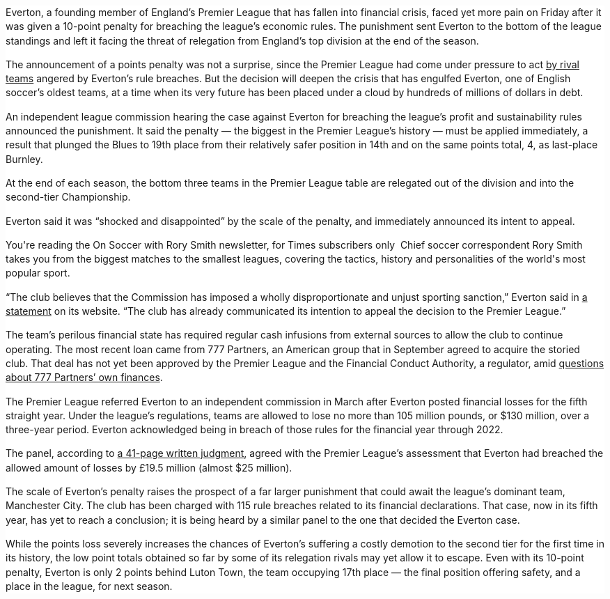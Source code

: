 Everton, a founding member of England’s Premier League that has fallen into financial crisis, faced yet more pain on Friday after it was given a 10-point penalty for breaching the league’s economic rules. The punishment sent Everton to the bottom of the league standings and left it facing the threat of relegation from England’s top division at the end of the season.

The announcement of a points penalty was not a surprise, since the Premier League had come under pressure to act [by rival teams](https://www.mirror.co.uk/sport/football/news/everton-takeover-lawsuit-burnley-leeds-31096344.amp) angered by Everton’s rule breaches. But the decision will deepen the crisis that has engulfed Everton, one of English soccer’s oldest teams, at a time when its very future has been placed under a cloud by hundreds of millions of dollars in debt.

An independent league commission hearing the case against Everton for breaching the league’s profit and sustainability rules announced the punishment. It said the penalty — the biggest in the Premier League’s history — must be applied immediately, a result that plunged the Blues to 19th place from their relatively safer position in 14th and on the same points total, 4, as last-place Burnley.

At the end of each season, the bottom three teams in the Premier League table are relegated out of the division and into the second-tier Championship.

Everton said it was “shocked and disappointed” by the scale of the penalty, and immediately announced its intent to appeal.

You&#39;re reading the On Soccer with Rory Smith newsletter, for Times subscribers only  Chief soccer correspondent Rory Smith takes you from the biggest matches to the smallest leagues, covering the tactics, history and personalities of the world&#39;s most popular sport.

“The club believes that the Commission has imposed a wholly disproportionate and unjust sporting sanction,” Everton said in [a statement](https://www.evertonfc.com/news/3788440/club-statement) on its website. “The club has already communicated its intention to appeal the decision to the Premier League.”

The team’s perilous financial state has required regular cash infusions from external sources to allow the club to continue operating. The most recent loan came from 777 Partners, an American group that in September agreed to acquire the storied club. That deal has not yet been approved by the Premier League and the Financial Conduct Authority, a regulator, amid [questions about 777 Partners’ own finances](https://www.nytimes.com/2023/10/18/world/europe/everton-sale-777-partners.html).

The Premier League referred Everton to an independent commission in March after Everton posted financial losses for the fifth straight year. Under the league’s regulations, teams are allowed to lose no more than 105 million pounds, or $130 million, over a three-year period. Everton acknowledged being in breach of those rules for the financial year through 2022.

The panel, according to [a 41-page written judgment](https://resources.premierleague.com/premierleague/document/2023/11/17/49989e4e-01a2-44f9-a012-c3a31ae5536b/2023-11-17-Premier-League-v-Everton-FC-Decision-for-Publication.pdf), agreed with the Premier League’s assessment that Everton had breached the allowed amount of losses by £19.5 million (almost $25 million).

The scale of Everton’s penalty raises the prospect of a far larger punishment that could await the league’s dominant team, Manchester City. The club has been charged with 115 rule breaches related to its financial declarations. That case, now in its fifth year, has yet to reach a conclusion; it is being heard by a similar panel to the one that decided the Everton case.

While the points loss severely increases the chances of Everton’s suffering a costly demotion to the second tier for the first time in its history, the low point totals obtained so far by some of its relegation rivals may yet allow it to escape. Even with its 10-point penalty, Everton is only 2 points behind Luton Town, the team occupying 17th place — the final position offering safety, and a place in the league, for next season.
